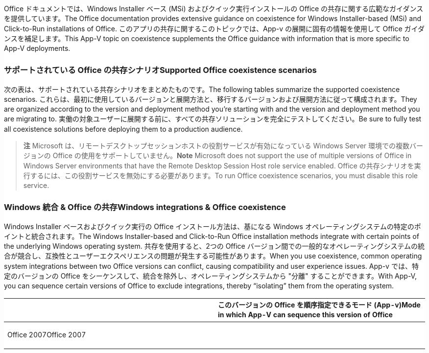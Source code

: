  

<span data-ttu-id="591b6-136">Office ドキュメントでは、Windows Installer ベース (MSi) およびクイック実行インストールの Office の共存に関する広範なガイダンスを提供しています。</span><span class="sxs-lookup"><span data-stu-id="591b6-136">The Office documentation provides extensive guidance on coexistence for Windows Installer-based (MSi) and Click-to-Run installations of Office.</span></span> <span data-ttu-id="591b6-137">このアプリの共存に関するこのトピックでは、App-v の展開に固有の情報を使用して Office ガイダンスを補足します。</span><span class="sxs-lookup"><span data-stu-id="591b6-137">This App-V topic on coexistence supplements the Office guidance with information that is more specific to App-V deployments.</span></span>

### <span data-ttu-id="591b6-138">サポートされている Office の共存シナリオ</span><span class="sxs-lookup"><span data-stu-id="591b6-138">Supported Office coexistence scenarios</span></span>

<span data-ttu-id="591b6-139">次の表は、サポートされている共存シナリオをまとめたものです。</span><span class="sxs-lookup"><span data-stu-id="591b6-139">The following tables summarize the supported coexistence scenarios.</span></span> <span data-ttu-id="591b6-140">これらは、最初に使用しているバージョンと展開方法と、移行するバージョンおよび展開方法に従って構成されます。</span><span class="sxs-lookup"><span data-stu-id="591b6-140">They are organized according to the version and deployment method you’re starting with and the version and deployment method you are migrating to.</span></span> <span data-ttu-id="591b6-141">実働の対象ユーザーに展開する前に、すべての共存ソリューションを完全にテストしてください。</span><span class="sxs-lookup"><span data-stu-id="591b6-141">Be sure to fully test all coexistence solutions before deploying them to a production audience.</span></span>

><span data-ttu-id="591b6-142">**注** Microsoft は、リモートデスクトップセッションホストの役割サービスが有効になっている Windows Server 環境での複数バージョンの Office の使用をサポートしていません。</span><span class="sxs-lookup"><span data-stu-id="591b6-142">**Note** Microsoft does not support the use of multiple versions of Office in Windows Server environments that have the Remote Desktop Session Host role service enabled.</span></span> <span data-ttu-id="591b6-143">Office の共存シナリオを実行するには、この役割サービスを無効にする必要があります。</span><span class="sxs-lookup"><span data-stu-id="591b6-143">To run Office coexistence scenarios, you must disable this role service.</span></span>

 

### <span data-ttu-id="591b6-144">Windows 統合 & Office の共存</span><span class="sxs-lookup"><span data-stu-id="591b6-144">Windows integrations & Office coexistence</span></span>

<span data-ttu-id="591b6-145">Windows Installer ベースおよびクイック実行の Office インストール方法は、基になる Windows オペレーティングシステムの特定のポイントと統合されます。</span><span class="sxs-lookup"><span data-stu-id="591b6-145">The Windows Installer-based and Click-to-Run Office installation methods integrate with certain points of the underlying Windows operating system.</span></span> <span data-ttu-id="591b6-146">共存を使用すると、2つの Office バージョン間での一般的なオペレーティングシステムの統合が競合し、互換性とユーザーエクスペリエンスの問題が発生する可能性があります。</span><span class="sxs-lookup"><span data-stu-id="591b6-146">When you use coexistence, common operating system integrations between two Office versions can conflict, causing compatibility and user experience issues.</span></span> <span data-ttu-id="591b6-147">App-v では、特定のバージョンの Office をシーケンスして、統合を除外し、オペレーティングシステムから "分離" することができます。</span><span class="sxs-lookup"><span data-stu-id="591b6-147">With App-V, you can sequence certain versions of Office to exclude integrations, thereby “isolating” them from the operating system.</span></span>

<table>
<colgroup>
<col width="50%" />
<col width="50%" />
</colgroup>
<thead>
<tr class="header">
<th align="left"></th>
<th align="left"><span data-ttu-id="591b6-148">このバージョンの Office を順序指定できるモード (App-v)</span><span class="sxs-lookup"><span data-stu-id="591b6-148">Mode in which App-V can sequence this version of Office</span></span></th>
</tr>
</thead>
<tbody>
<tr class="odd">
<td align="left"><p><span data-ttu-id="591b6-149">Office 2007</span><span class="sxs-lookup"><span data-stu-id="591b6-149">Office 2007</span></span></p></td>